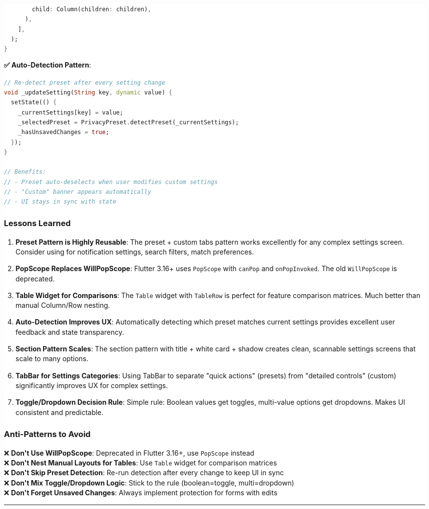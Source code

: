 ```dart
        child: Column(children: children),
      ),
    ],
  );
}
```

**✅ Auto-Detection Pattern**:
```dart
// Re-detect preset after every setting change
void _updateSetting(String key, dynamic value) {
  setState(() {
    _currentSettings[key] = value;
    _selectedPreset = PrivacyPreset.detectPreset(_currentSettings);
    _hasUnsavedChanges = true;
  });
}

// Benefits:
// - Preset auto-deselects when user modifies custom settings
// - "Custom" banner appears automatically
// - UI stays in sync with state
```

### **Lessons Learned**

1. **Preset Pattern is Highly Reusable**: The preset + custom tabs pattern works excellently for any complex settings screen. Consider using for notification settings, search filters, match preferences.

2. **PopScope Replaces WillPopScope**: Flutter 3.16+ uses `PopScope` with `canPop` and `onPopInvoked`. The old `WillPopScope` is deprecated.

3. **Table Widget for Comparisons**: The `Table` widget with `TableRow` is perfect for feature comparison matrices. Much better than manual Column/Row nesting.

4. **Auto-Detection Improves UX**: Automatically detecting which preset matches current settings provides excellent user feedback and state transparency.

5. **Section Pattern Scales**: The section pattern with title + white card + shadow creates clean, scannable settings screens that scale to many options.

6. **TabBar for Settings Categories**: Using TabBar to separate "quick actions" (presets) from "detailed controls" (custom) significantly improves UX for complex settings.

7. **Toggle/Dropdown Decision Rule**: Simple rule: Boolean values get toggles, multi-value options get dropdowns. Makes UI consistent and predictable.

### **Anti-Patterns to Avoid**

❌ **Don't Use WillPopScope**: Deprecated in Flutter 3.16+, use `PopScope` instead  
❌ **Don't Nest Manual Layouts for Tables**: Use `Table` widget for comparison matrices  
❌ **Don't Skip Preset Detection**: Re-run detection after every change to keep UI in sync  
❌ **Don't Mix Toggle/Dropdown Logic**: Stick to the rule (boolean=toggle, multi=dropdown)  
❌ **Don't Forget Unsaved Changes**: Always implement protection for forms with edits

---